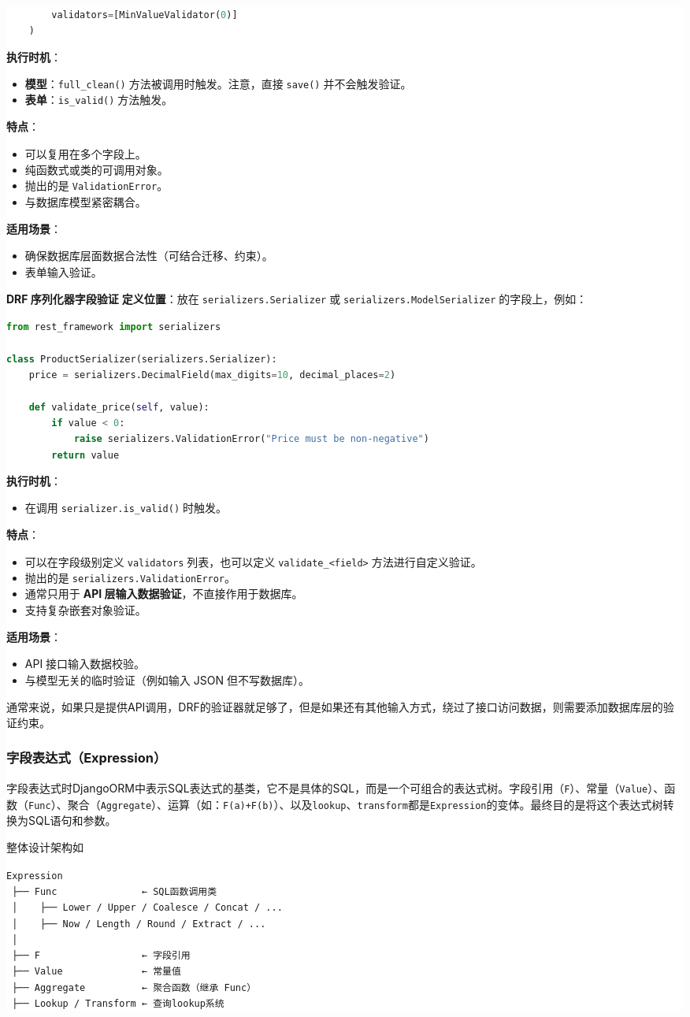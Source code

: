 ```python
        validators=[MinValueValidator(0)]
    )
```

**执行时机**：
- **模型**：`full_clean()` 方法被调用时触发。注意，直接 `save()` 并不会触发验证。
- **表单**：`is_valid()` 方法触发。

**特点**：
- 可以复用在多个字段上。
- 纯函数式或类的可调用对象。
- 抛出的是 `ValidationError`。
- 与数据库模型紧密耦合。

**适用场景**：
- 确保数据库层面数据合法性（可结合迁移、约束）。
- 表单输入验证。

**DRF 序列化器字段验证**
**定义位置**：放在 `serializers.Serializer` 或 `serializers.ModelSerializer` 的字段上，例如：
```python
from rest_framework import serializers

class ProductSerializer(serializers.Serializer):
    price = serializers.DecimalField(max_digits=10, decimal_places=2)

    def validate_price(self, value):
        if value < 0:
            raise serializers.ValidationError("Price must be non-negative")
        return value
```

**执行时机**：
- 在调用 `serializer.is_valid()` 时触发。

**特点**：
- 可以在字段级别定义 `validators` 列表，也可以定义 `validate_<field>` 方法进行自定义验证。
- 抛出的是 `serializers.ValidationError`。
- 通常只用于 **API 层输入数据验证**，不直接作用于数据库。
- 支持复杂嵌套对象验证。

**适用场景**：
- API 接口输入数据校验。
- 与模型无关的临时验证（例如输入 JSON 但不写数据库）。

通常来说，如果只是提供API调用，DRF的验证器就足够了，但是如果还有其他输入方式，绕过了接口访问数据，则需要添加数据库层的验证约束。

### 字段表达式（Expression）
字段表达式时DjangoORM中表示SQL表达式的基类，它不是具体的SQL，而是一个可组合的表达式树。字段引用（`F`）、常量（`Value`）、函数（`Func`）、聚合（`Aggregate`）、运算（如：`F(a)+F(b)`）、以及`lookup`、`transform`都是`Expression`的变体。最终目的是将这个表达式树转换为SQL语句和参数。

整体设计架构如
```
Expression
 ├── Func               ← SQL函数调用类
 │    ├── Lower / Upper / Coalesce / Concat / ...
 │    ├── Now / Length / Round / Extract / ...
 │
 ├── F                  ← 字段引用
 ├── Value              ← 常量值
 ├── Aggregate          ← 聚合函数（继承 Func）
 ├── Lookup / Transform ← 查询lookup系统
```
